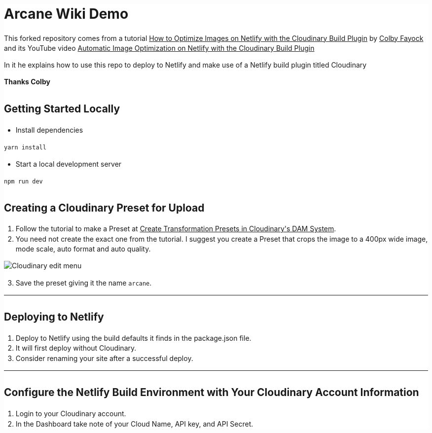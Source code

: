# Arcane Wiki Demo

This forked repository comes from a tutorial [How to Optimize Images on Netlify with the Cloudinary Build Plugin](https://spacejelly.dev/posts/how-to-optimize-images-on-netlify-with-the-cloudinary-build-plugin/) by [Colby Fayock](https://www.colbyfayock.com/) and its YouTube video [Automatic Image Optimization on Netlify with the Cloudinary Build Plugin](https://youtu.be/0YOnthePzxI)

In it he explains how to use this repo to deploy to Netlify and make use of a Netlify build plugin titled Cloudinary 

**Thanks Colby**

## Getting Started Locally

- Install dependencies

```
yarn install
```

- Start a local development server

```
npm run dev
```

## Creating a Cloudinary Preset for Upload

1. Follow the tutorial to make a Preset at [Create Transformation Presets in Cloudinary's DAM System](https://youtu.be/F7pA-jYs6ew).
1. You need not create the exact one from the tutorial. I suggest you create a Preset that crops the image to a 400px wide image, mode scale, auto format and auto quality.

<img width="458" alt="Cloudinary edit menu" src="https://user-images.githubusercontent.com/13385801/199068076-1a5393bd-4889-41c2-b4e5-9e65c0516d48.png">


3. Save the preset giving it the name `arcane`.

---

## Deploying to Netlify

1. Deploy to Netlify using the build defaults it finds in the package.json file. 
1. It will first deploy without Cloudinary.
1. Consider renaming your site after a successful deploy.

---

## Configure the Netlify Build Environment with Your Cloudinary Account Information

1. Login to your Cloudinary account.
1. In the Dashboard take note of your Cloud Name, API key, and API Secret.
